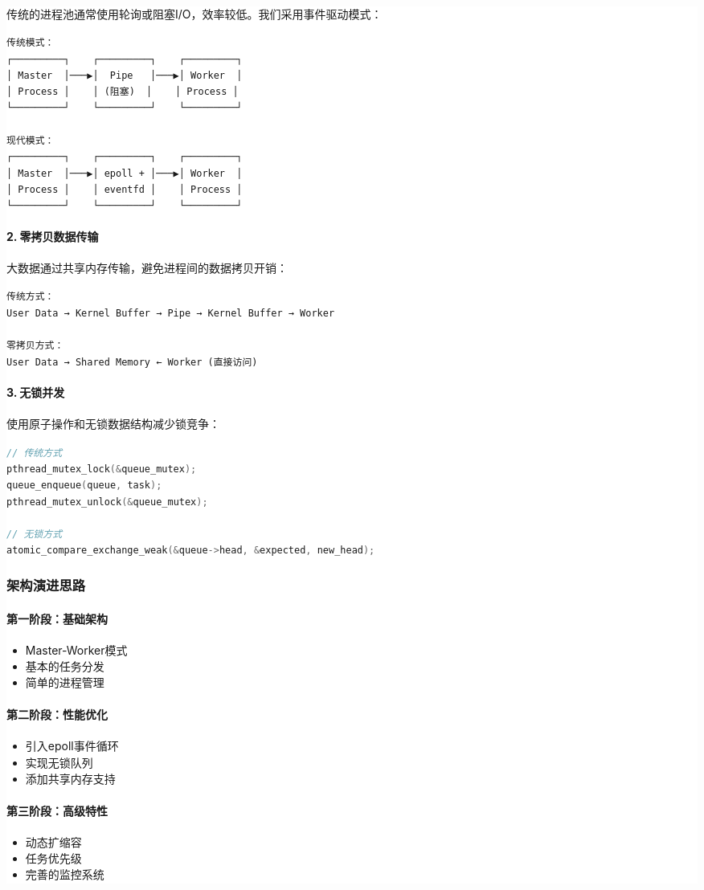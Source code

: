 传统的进程池通常使用轮询或阻塞I/O，效率较低。我们采用事件驱动模式：

```
传统模式：
┌─────────┐    ┌─────────┐    ┌─────────┐
│ Master  │───▶│  Pipe   │───▶│ Worker  │
│ Process │    │ (阻塞)  │    │ Process │
└─────────┘    └─────────┘    └─────────┘

现代模式：
┌─────────┐    ┌─────────┐    ┌─────────┐
│ Master  │───▶│ epoll + │───▶│ Worker  │
│ Process │    │ eventfd │    │ Process │
└─────────┘    └─────────┘    └─────────┘
```

#### 2. 零拷贝数据传输

大数据通过共享内存传输，避免进程间的数据拷贝开销：

```
传统方式：
User Data → Kernel Buffer → Pipe → Kernel Buffer → Worker

零拷贝方式：
User Data → Shared Memory ← Worker (直接访问)
```

#### 3. 无锁并发

使用原子操作和无锁数据结构减少锁竞争：

```c
// 传统方式
pthread_mutex_lock(&queue_mutex);
queue_enqueue(queue, task);
pthread_mutex_unlock(&queue_mutex);

// 无锁方式
atomic_compare_exchange_weak(&queue->head, &expected, new_head);
```

### 架构演进思路

#### 第一阶段：基础架构
- Master-Worker模式
- 基本的任务分发
- 简单的进程管理

#### 第二阶段：性能优化
- 引入epoll事件循环
- 实现无锁队列
- 添加共享内存支持

#### 第三阶段：高级特性
- 动态扩缩容
- 任务优先级
- 完善的监控系统
